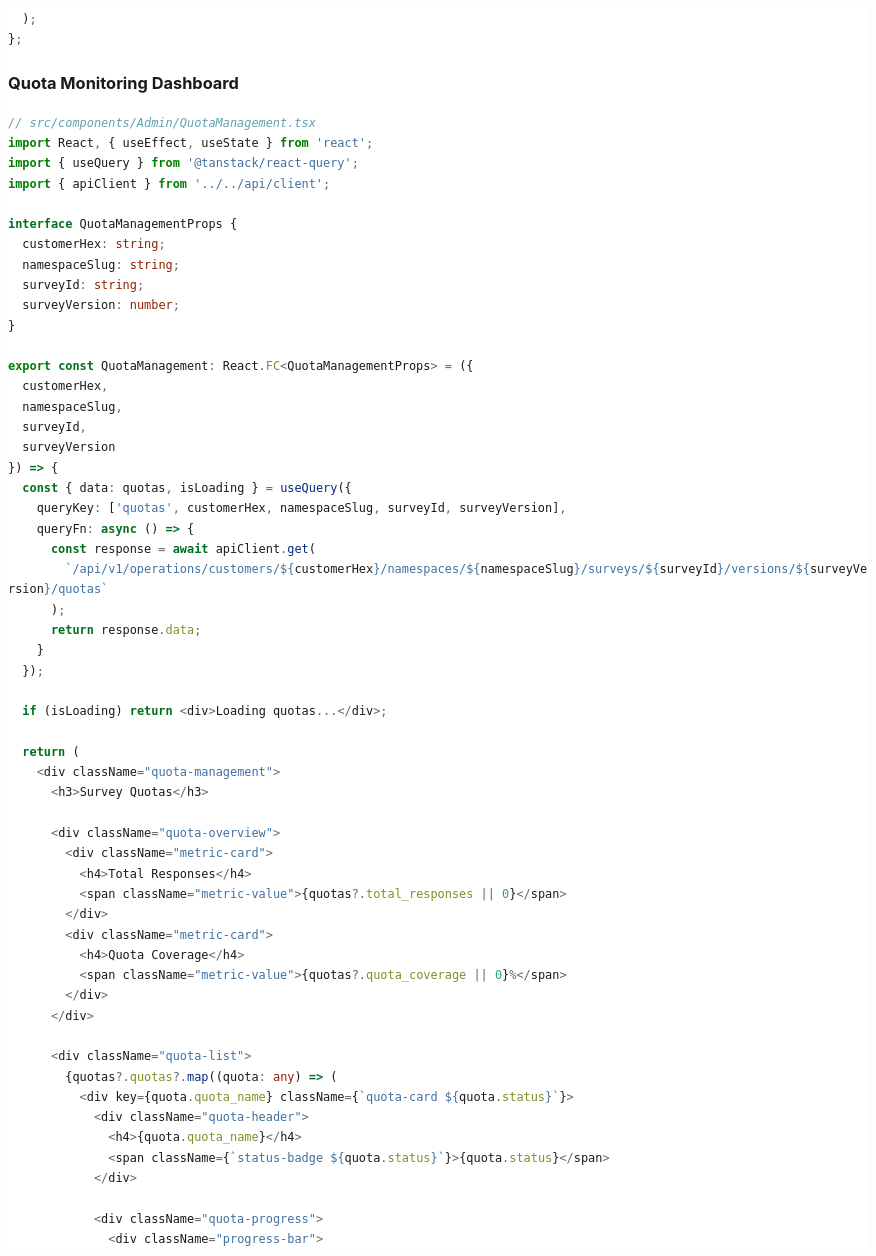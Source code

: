 ```typescript
  );
};
```

### Quota Monitoring Dashboard

```typescript
// src/components/Admin/QuotaManagement.tsx
import React, { useEffect, useState } from 'react';
import { useQuery } from '@tanstack/react-query';
import { apiClient } from '../../api/client';

interface QuotaManagementProps {
  customerHex: string;
  namespaceSlug: string;
  surveyId: string;
  surveyVersion: number;
}

export const QuotaManagement: React.FC<QuotaManagementProps> = ({
  customerHex,
  namespaceSlug,
  surveyId,
  surveyVersion
}) => {
  const { data: quotas, isLoading } = useQuery({
    queryKey: ['quotas', customerHex, namespaceSlug, surveyId, surveyVersion],
    queryFn: async () => {
      const response = await apiClient.get(
        `/api/v1/operations/customers/${customerHex}/namespaces/${namespaceSlug}/surveys/${surveyId}/versions/${surveyVersion}/quotas`
      );
      return response.data;
    }
  });

  if (isLoading) return <div>Loading quotas...</div>;

  return (
    <div className="quota-management">
      <h3>Survey Quotas</h3>
      
      <div className="quota-overview">
        <div className="metric-card">
          <h4>Total Responses</h4>
          <span className="metric-value">{quotas?.total_responses || 0}</span>
        </div>
        <div className="metric-card">
          <h4>Quota Coverage</h4>
          <span className="metric-value">{quotas?.quota_coverage || 0}%</span>
        </div>
      </div>

      <div className="quota-list">
        {quotas?.quotas?.map((quota: any) => (
          <div key={quota.quota_name} className={`quota-card ${quota.status}`}>
            <div className="quota-header">
              <h4>{quota.quota_name}</h4>
              <span className={`status-badge ${quota.status}`}>{quota.status}</span>
            </div>
            
            <div className="quota-progress">
              <div className="progress-bar">
```